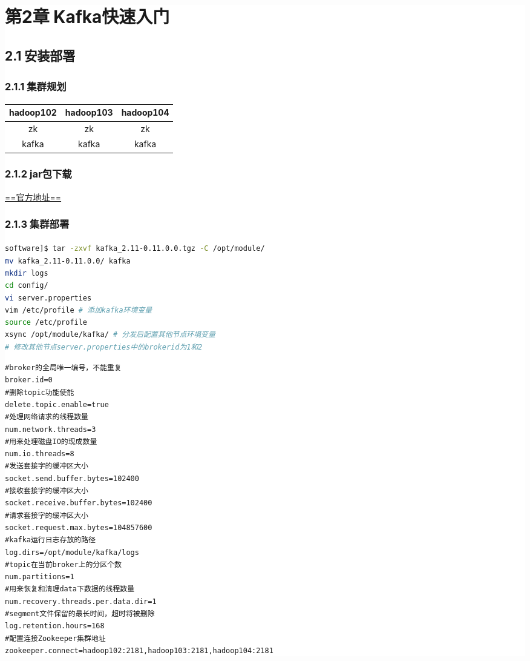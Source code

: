 # 第2章 Kafka快速入门

## 2.1 安装部署

### 2.1.1 集群规划

hadoop102                     |            hadoop103             |             hadoop104
:-:|:-:|:-:
zk                        |                       zk                      |                  zk
kafka                              |            kafka                 |                  kafka

### 2.1.2 jar包下载

[==官方地址==](http://kafka.apache.org/2downloads.html)

### 2.1.3 集群部署

```bash
software]$ tar -zxvf kafka_2.11-0.11.0.0.tgz -C /opt/module/
mv kafka_2.11-0.11.0.0/ kafka
mkdir logs
cd config/
vi server.properties
vim /etc/profile # 添加kafka环境变量
source /etc/profile
xsync /opt/module/kafka/ # 分发后配置其他节点环境变量
# 修改其他节点server.properties中的brokerid为1和2
```

```properties
#broker的全局唯一编号，不能重复
broker.id=0
#删除topic功能使能
delete.topic.enable=true
#处理网络请求的线程数量
num.network.threads=3
#用来处理磁盘IO的现成数量
num.io.threads=8
#发送套接字的缓冲区大小
socket.send.buffer.bytes=102400
#接收套接字的缓冲区大小
socket.receive.buffer.bytes=102400
#请求套接字的缓冲区大小
socket.request.max.bytes=104857600
#kafka运行日志存放的路径	
log.dirs=/opt/module/kafka/logs
#topic在当前broker上的分区个数
num.partitions=1
#用来恢复和清理data下数据的线程数量
num.recovery.threads.per.data.dir=1
#segment文件保留的最长时间，超时将被删除
log.retention.hours=168
#配置连接Zookeeper集群地址
zookeeper.connect=hadoop102:2181,hadoop103:2181,hadoop104:2181
```
